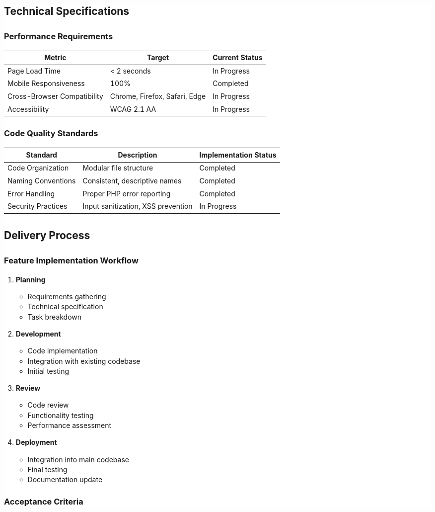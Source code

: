 ## Technical Specifications

### Performance Requirements

| Metric | Target | Current Status |
|--------|--------|---------------|
| Page Load Time | < 2 seconds | In Progress |
| Mobile Responsiveness | 100% | Completed |
| Cross-Browser Compatibility | Chrome, Firefox, Safari, Edge | In Progress |
| Accessibility | WCAG 2.1 AA | In Progress |

### Code Quality Standards

| Standard | Description | Implementation Status |
|----------|-------------|----------------------|
| Code Organization | Modular file structure | Completed |
| Naming Conventions | Consistent, descriptive names | Completed |
| Error Handling | Proper PHP error reporting | Completed |
| Security Practices | Input sanitization, XSS prevention | In Progress |

## Delivery Process

### Feature Implementation Workflow

1. **Planning**
   - Requirements gathering
   - Technical specification
   - Task breakdown

2. **Development**
   - Code implementation
   - Integration with existing codebase
   - Initial testing

3. **Review**
   - Code review
   - Functionality testing
   - Performance assessment

4. **Deployment**
   - Integration into main codebase
   - Final testing
   - Documentation update

### Acceptance Criteria
